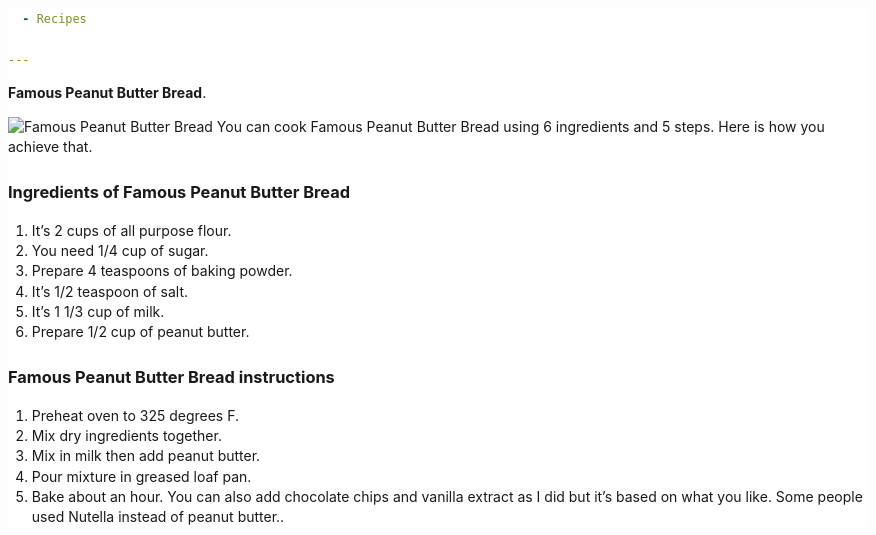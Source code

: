 ```yaml
  - Recipes

---
```

**Famous Peanut Butter Bread**. 

<img src="https://img-global.cpcdn.com/recipes/8d8a0e4a7ada6a9a/751x532cq70/famous-peanut-butter-bread-recipe-main-photo.jpg" alt="Famous Peanut Butter Bread" style="width: 100%;" /> You can cook Famous Peanut Butter Bread using 6 ingredients and 5 steps. Here is how you achieve that. 

### Ingredients of Famous Peanut Butter Bread

  1. It&#8217;s 2 cups of all purpose flour. 
  2. You need 1/4 cup of sugar. 
  3. Prepare 4 teaspoons of baking powder. 
  4. It&#8217;s 1/2 teaspoon of salt. 
  5. It&#8217;s 1 1/3 cup of milk. 
  6. Prepare 1/2 cup of peanut butter. 

### Famous Peanut Butter Bread instructions

  1. Preheat oven to 325 degrees F. 
  2. Mix dry ingredients together. 
  3. Mix in milk then add peanut butter. 
  4. Pour mixture in greased loaf pan. 
  5. Bake about an hour. You can also add chocolate chips and vanilla extract as I did but it’s based on what you like. Some people used Nutella instead of peanut butter..